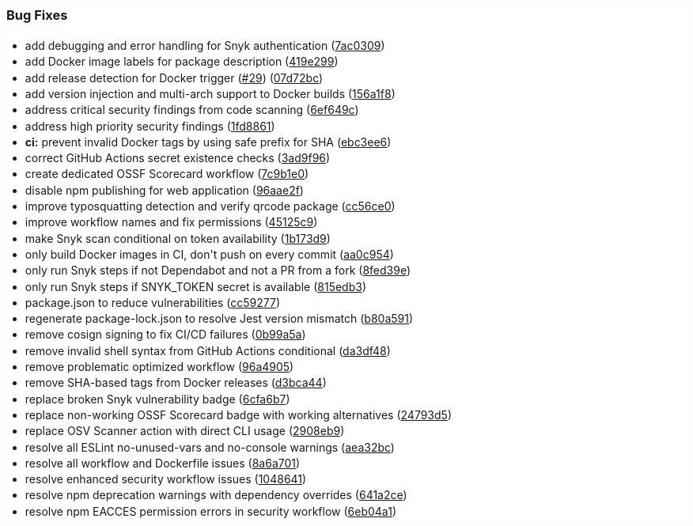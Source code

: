 
### Bug Fixes

* add debugging and error handling for Snyk authentication ([7ac0309](https://github.com/joshuafuller/qrtak/commit/7ac030906f3cd8f52f24c2c8acc043cf4d0ce7b2))
* add Docker image labels for package description ([419e299](https://github.com/joshuafuller/qrtak/commit/419e2994c2b0f17f1eb8cc5995a0eec2ec3dddbc))
* add release detection for Docker trigger ([#29](https://github.com/joshuafuller/qrtak/issues/29)) ([07d72bc](https://github.com/joshuafuller/qrtak/commit/07d72bc89dbcf6e35954b5b1cc4cc661d0292010))
* add version injection and multi-arch support to Docker builds ([156a1f8](https://github.com/joshuafuller/qrtak/commit/156a1f8c2c764efe2285831a17efda818d248e0d))
* address critical security findings from code scanning ([6ef649c](https://github.com/joshuafuller/qrtak/commit/6ef649cb276ac368144006851094c850f63245a9))
* address high priority security findings ([1fd8861](https://github.com/joshuafuller/qrtak/commit/1fd88611aa2f89dbcd7ad497095752df5a14cbf9))
* **ci:** prevent invalid Docker tags by using safe prefix for SHA ([ebc3ee6](https://github.com/joshuafuller/qrtak/commit/ebc3ee6fda63d237c4067c32495d447f51e7255d))
* correct GitHub Actions secret existence checks ([3ad9f96](https://github.com/joshuafuller/qrtak/commit/3ad9f9631048f80091d50feed0aceea6e810b965))
* create dedicated OSSF Scorecard workflow ([7c9b1e0](https://github.com/joshuafuller/qrtak/commit/7c9b1e0bde4f6626ab4086bf62329157bbb90d70))
* disable npm publishing for web application ([96aae2f](https://github.com/joshuafuller/qrtak/commit/96aae2f35cd1f696ef64e6cdc07cd0f4d4eacd8c))
* improve typosquatting detection and verify qrcode package ([cc56ce0](https://github.com/joshuafuller/qrtak/commit/cc56ce0b2755196a6c0152ad75998c99e4e93187))
* improve workflow names and fix permissions ([45125c9](https://github.com/joshuafuller/qrtak/commit/45125c9739b68461f6522beaaa3b92601b430779))
* make Snyk scan conditional on token availability ([1b173d9](https://github.com/joshuafuller/qrtak/commit/1b173d9a1995f16603829a27052d2f2a664a8ee0))
* only build Docker images in CI, don't push on every commit ([aa0c954](https://github.com/joshuafuller/qrtak/commit/aa0c954a8bc3ec82d1e62c0a87cfb4ae2653882d))
* only run Snyk steps if not Dependabot and not a PR from a fork ([8fed39e](https://github.com/joshuafuller/qrtak/commit/8fed39ea0a00fe0a3e25c19737568d20bf70f5f6))
* only run Snyk steps if SNYK_TOKEN secret is available ([815edb3](https://github.com/joshuafuller/qrtak/commit/815edb35fd6fdd8a9f76289411eae8df98a85887))
* package.json to reduce vulnerabilities ([cc59277](https://github.com/joshuafuller/qrtak/commit/cc59277e7da7cc0a063b579cce22917fa16c2727))
* regenerate package-lock.json to resolve Jest version mismatch ([b80a591](https://github.com/joshuafuller/qrtak/commit/b80a5919e49a6f3caea2c7b68946a2a62bd518b8))
* remove cosign signing to fix CI/CD failures ([0b99a5a](https://github.com/joshuafuller/qrtak/commit/0b99a5a8a23b8df9ae2f9eb341e000a595ee7940))
* remove invalid shell syntax from GitHub Actions conditional ([da3df48](https://github.com/joshuafuller/qrtak/commit/da3df484e337354a6455e4192542e13d633c9ea9))
* remove problematic optimized workflow ([96a4905](https://github.com/joshuafuller/qrtak/commit/96a490500fa1a7110739158bcf23f63ac6bcd41a))
* remove SHA-based tags from Docker releases ([d3bca44](https://github.com/joshuafuller/qrtak/commit/d3bca44e6f3faf7a18e28a6f296e981ac16c476f))
* replace broken Snyk vulnerability badge ([6cfa6b7](https://github.com/joshuafuller/qrtak/commit/6cfa6b74cd4d23ae6dd77fe185dc96a0c13b3ab8))
* replace non-working OSSF Scorecard badge with working alternatives ([24793d5](https://github.com/joshuafuller/qrtak/commit/24793d56c17190bc1fc8c64740d3c03f29e12dfb))
* replace OSV Scanner action with direct CLI usage ([2908eb9](https://github.com/joshuafuller/qrtak/commit/2908eb93684e75e7c7ab467342a901698e9be76e))
* resolve all ESLint no-unused-vars and no-console warnings ([aea32bc](https://github.com/joshuafuller/qrtak/commit/aea32bc418632ff690eb312ed86bce91a7be8977))
* resolve all workflow and Dockerfile issues ([8a6a701](https://github.com/joshuafuller/qrtak/commit/8a6a701755659f3b3f597cf765c28dcecb4aa770))
* resolve enhanced security workflow issues ([1048641](https://github.com/joshuafuller/qrtak/commit/1048641c8cb42a96034fb0b04f71204851b86fa0))
* resolve npm deprecation warnings with dependency overrides ([641a2ce](https://github.com/joshuafuller/qrtak/commit/641a2ce74eecec6e05233fd9ff209d03573fb643))
* resolve npm EACCES permission errors in security workflow ([6eb04a1](https://github.com/joshuafuller/qrtak/commit/6eb04a123f62b38ae82af99da30271ef093249ec))